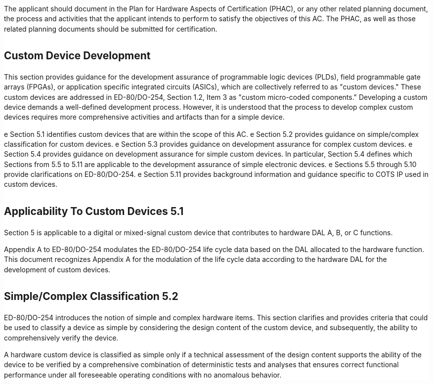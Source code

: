 The applicant should document in the Plan for Hardware Aspects of Certification 
(PHAC), or any other related planning document, the process and activities that the applicant intends to perform to satisfy the objectives of this AC. The PHAC, as well as those related planning documents should be submitted for certification. 

## Custom Device Development

This section provides guidance for the development assurance of programmable logic devices (PLDs), field programmable gate arrays (FPGAs), or application specific integrated circuits (ASICs), which are collectively referred to as "custom devices." 
These custom devices are addressed in ED-80/DO-254, Section 1.2, Item 3 as "custom micro-coded components." Developing a custom device demands a well-defined development process. However, it is understood that the process to develop complex custom devices requires more comprehensive activities and artifacts than for a simple device. 

e 
Section 5.1 identifies custom devices that are within the scope of this AC. 
e 
Section 5.2 provides guidance on simple/complex classification for custom devices. 
e 
Section 5.3 provides guidance on development assurance for complex custom 
devices. 
e 
Section 5.4 provides guidance on development assurance for simple custom 
devices. In particular, Section 5.4 defines which Sections from 5.5 to 5.11 are 
applicable to the development assurance of simple electronic devices. 
e 
Sections 5.5 through 5.10 provide clarifications on ED-80/DO-254. 
e 
Section 5.11 provides background information and guidance specific to COTS IP 
used in custom devices. 

## Applicability To Custom Devices 5.1

Section 5 is applicable to a digital or mixed-signal custom device that contributes to hardware DAL A, B, or C functions. 

Appendix A to ED-80/DO-254 modulates the ED-80/DO-254 life cycle data based on the DAL allocated to the hardware function. This document recognizes Appendix A for the modulation of the life cycle data according to the hardware DAL for the development of custom devices. 

## Simple/Complex Classification 5.2

ED-80/DO-254 introduces the notion of simple and complex hardware items. This section clarifies and provides criteria that could be used to classify a device as simple by considering the design content of the custom device, and subsequently, the ability to comprehensively verify the device. 

A hardware custom device is classified as simple only if a technical assessment of the design content supports the ability of the device to be verified by a comprehensive combination of deterministic tests and analyses that ensures correct functional performance under all foreseeable operating conditions with no anomalous behavior. 
